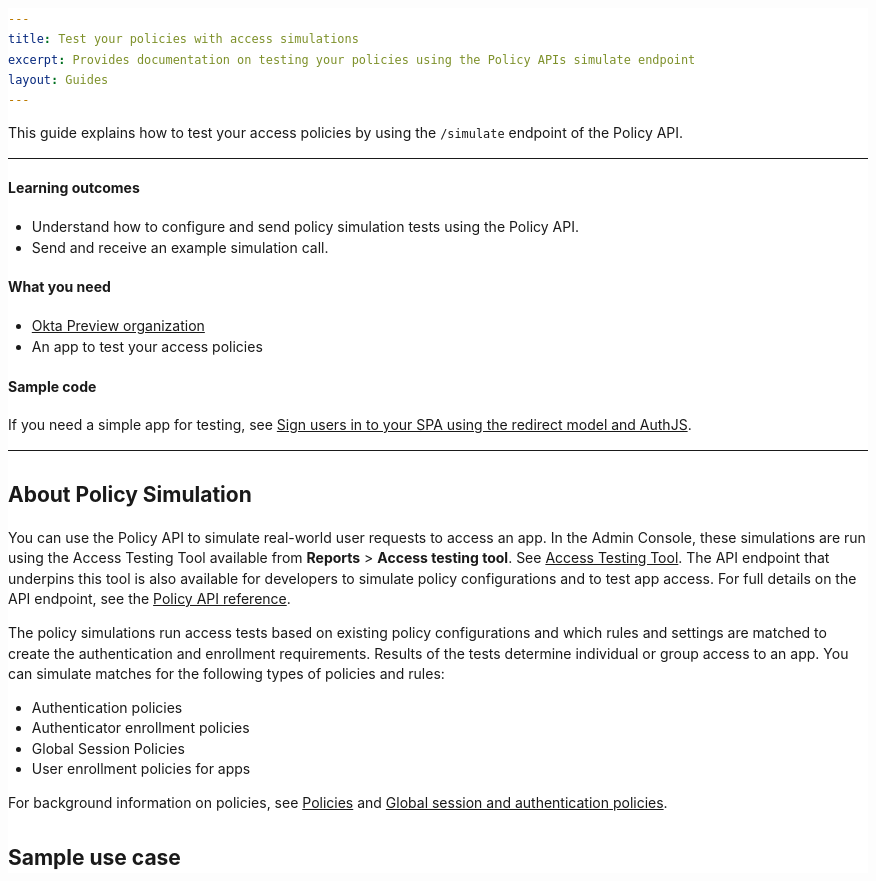 ```yaml
---
title: Test your policies with access simulations
excerpt: Provides documentation on testing your policies using the Policy APIs simulate endpoint
layout: Guides
---
```


This guide explains how to test your access policies by using the `/simulate` endpoint of the Policy API.

---

#### Learning outcomes

* Understand how to configure and send policy simulation tests using the Policy API.
* Send and receive an example simulation call.

#### What you need

* [Okta Preview organization](https://developer.okta.com/login)
* An app to test your access policies

#### Sample code

If you need a simple app for testing, see [Sign users in to your SPA using the redirect model and AuthJS](/docs/guides/auth-js-redirect/main/).

---

## About Policy Simulation

You can use the Policy API to simulate real-world user requests to access an app. In the Admin Console, these simulations are run using the Access Testing Tool available from **Reports** > **Access testing tool**. See [Access Testing Tool](https://help.okta.com/okta_help.htm?type=oie&id=ext-access-test-tool). The API endpoint that underpins this tool is also available for developers to simulate policy configurations and to test app access. For full details on the API endpoint, see the [Policy API reference](/docs/reference/api/policy/#access-simulation).

The policy simulations run access tests based on existing policy configurations and which rules and settings are matched to create the authentication and enrollment requirements. Results of the tests determine individual or group access to an app. You can simulate matches for the following types of policies and rules:

* Authentication policies
* Authenticator enrollment policies
* Global Session Policies
* User enrollment policies for apps

For background information on policies, see [Policies](/docs/concepts/policies) and [Global session and authentication policies](/docs/guides/configure-signon-policy/main/).

## Sample use case
